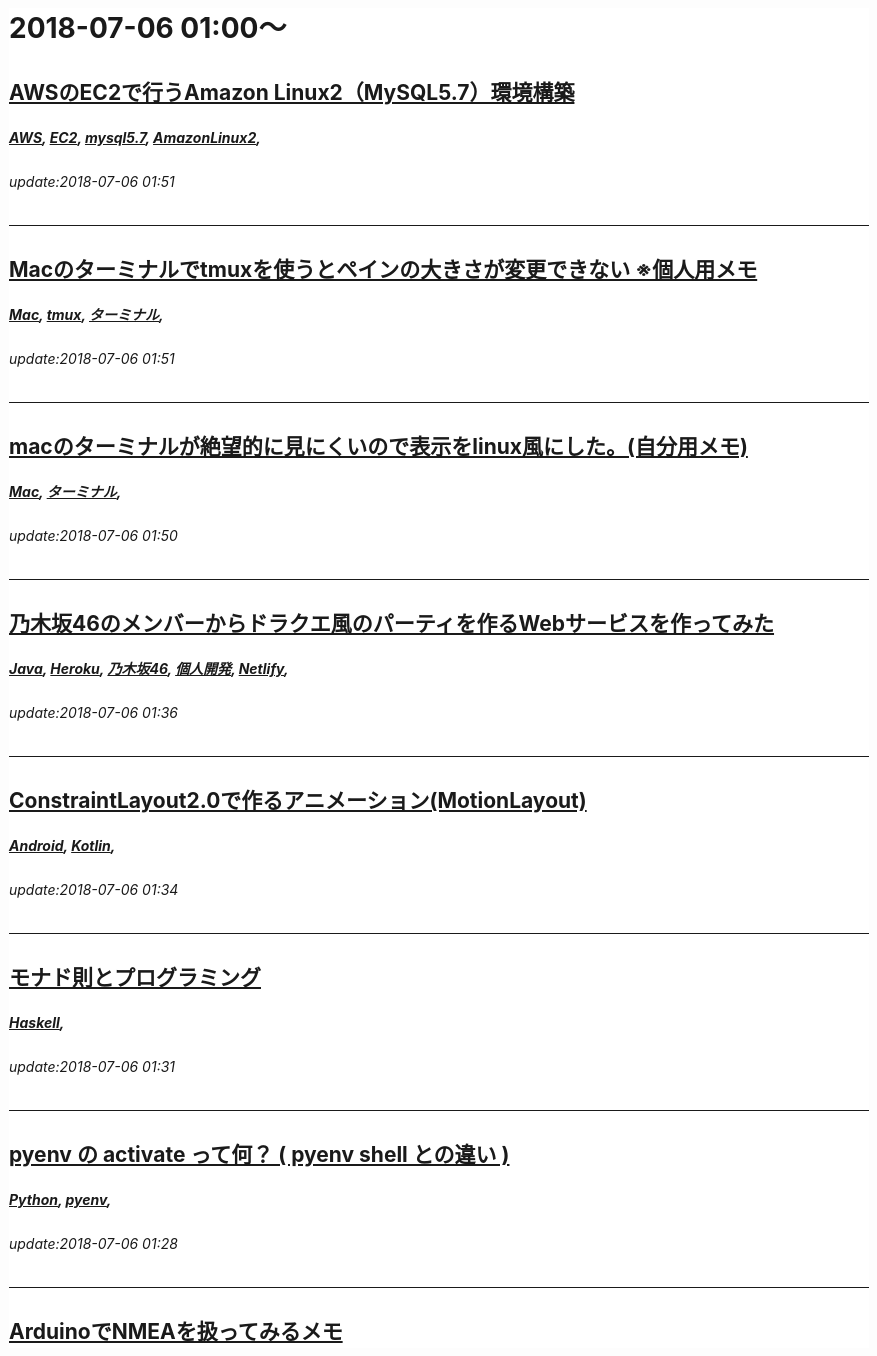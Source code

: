 


# 2018-07-06 01:00～
## [AWSのEC2で行うAmazon Linux2（MySQL5.7）環境構築](https://qiita.com/2no553/items/952dbb8df9a228195189)
##### [AWS](https://qiita.com/tags/AWS), [EC2](https://qiita.com/tags/EC2), [mysql5.7](https://qiita.com/tags/mysql5.7), [AmazonLinux2](https://qiita.com/tags/AmazonLinux2), 
###### update:2018-07-06 01:51
---
## [Macのターミナルでtmuxを使うとペインの大きさが変更できない ※個人用メモ](https://qiita.com/k68000/items/de7d12b5a6e42527fc60)
##### [Mac](https://qiita.com/tags/Mac), [tmux](https://qiita.com/tags/tmux), [ターミナル](https://qiita.com/tags/ターミナル), 
###### update:2018-07-06 01:51
---
## [macのターミナルが絶望的に見にくいので表示をlinux風にした。(自分用メモ)](https://qiita.com/k68000/items/d78dc9af3bea879bf7da)
##### [Mac](https://qiita.com/tags/Mac), [ターミナル](https://qiita.com/tags/ターミナル), 
###### update:2018-07-06 01:50
---
## [乃木坂46のメンバーからドラクエ風のパーティを作るWebサービスを作ってみた](https://qiita.com/kikutaro/items/5f4d89b6defac34be052)
##### [Java](https://qiita.com/tags/Java), [Heroku](https://qiita.com/tags/Heroku), [乃木坂46](https://qiita.com/tags/乃木坂46), [個人開発](https://qiita.com/tags/個人開発), [Netlify](https://qiita.com/tags/Netlify), 
###### update:2018-07-06 01:36
---
## [ConstraintLayout2.0で作るアニメーション(MotionLayout)](https://qiita.com/keijumt/items/bd9e9e1033dcf686b8ee)
##### [Android](https://qiita.com/tags/Android), [Kotlin](https://qiita.com/tags/Kotlin), 
###### update:2018-07-06 01:34
---
## [モナド則とプログラミング](https://qiita.com/ruicc/items/109692ea1df502d20666)
##### [Haskell](https://qiita.com/tags/Haskell), 
###### update:2018-07-06 01:31
---
## [pyenv の activate って何？ ( pyenv shell との違い )](https://qiita.com/YumaInaura/items/c2074b176d9ca0b8dfbb)
##### [Python](https://qiita.com/tags/Python), [pyenv](https://qiita.com/tags/pyenv), 
###### update:2018-07-06 01:28
---
## [ArduinoでNMEAを扱ってみるメモ](https://qiita.com/yasunori_oi/items/f6e710d769488f742a07)